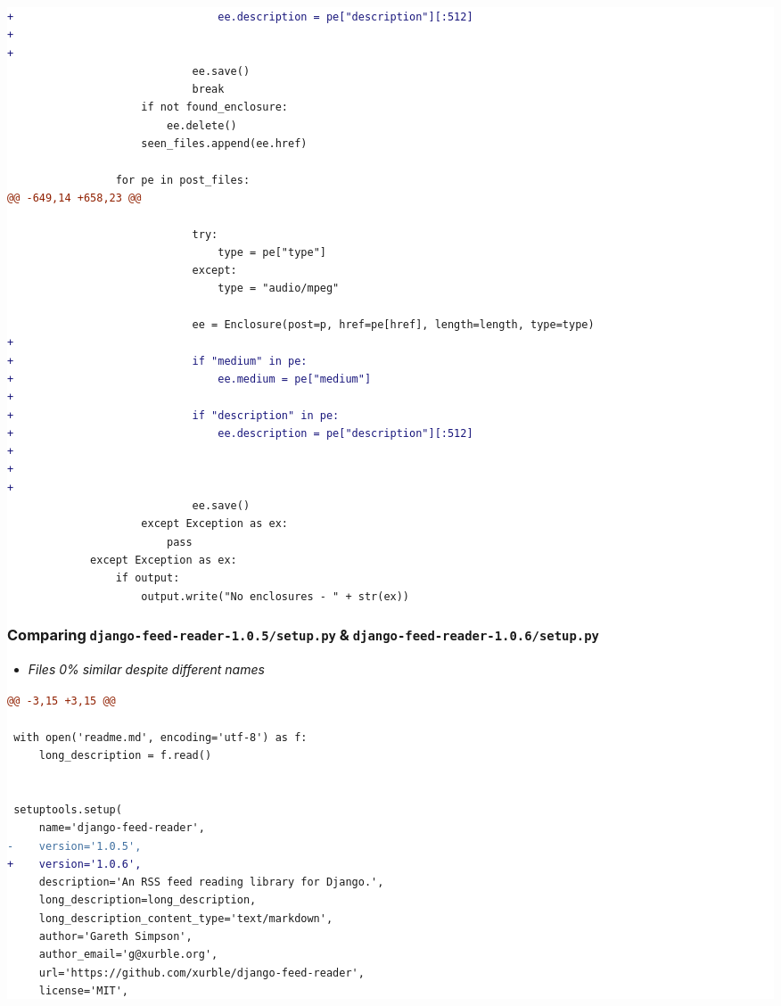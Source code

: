 ```diff
+                                ee.description = pe["description"][:512]
+                                
+                            
                             ee.save()
                             break
                     if not found_enclosure:
                         ee.delete()
                     seen_files.append(ee.href)
     
                 for pe in post_files:
@@ -649,14 +658,23 @@
                             
                             try:
                                 type = pe["type"]
                             except:
                                 type = "audio/mpeg"
                     
                             ee = Enclosure(post=p, href=pe[href], length=length, type=type)
+
+                            if "medium" in pe:
+                                ee.medium = pe["medium"]
+                            
+                            if "description" in pe:
+                                ee.description = pe["description"][:512]
+
+
+
                             ee.save()
                     except Exception as ex:
                         pass
             except Exception as ex:
                 if output:
                     output.write("No enclosures - " + str(ex))
```

### Comparing `django-feed-reader-1.0.5/setup.py` & `django-feed-reader-1.0.6/setup.py`

 * *Files 0% similar despite different names*

```diff
@@ -3,15 +3,15 @@
 
 with open('readme.md', encoding='utf-8') as f:
     long_description = f.read()
 
 
 setuptools.setup(
     name='django-feed-reader',
-    version='1.0.5',
+    version='1.0.6',
     description='An RSS feed reading library for Django.',
     long_description=long_description,
     long_description_content_type='text/markdown',
     author='Gareth Simpson',
     author_email='g@xurble.org',
     url='https://github.com/xurble/django-feed-reader',
     license='MIT',
```

